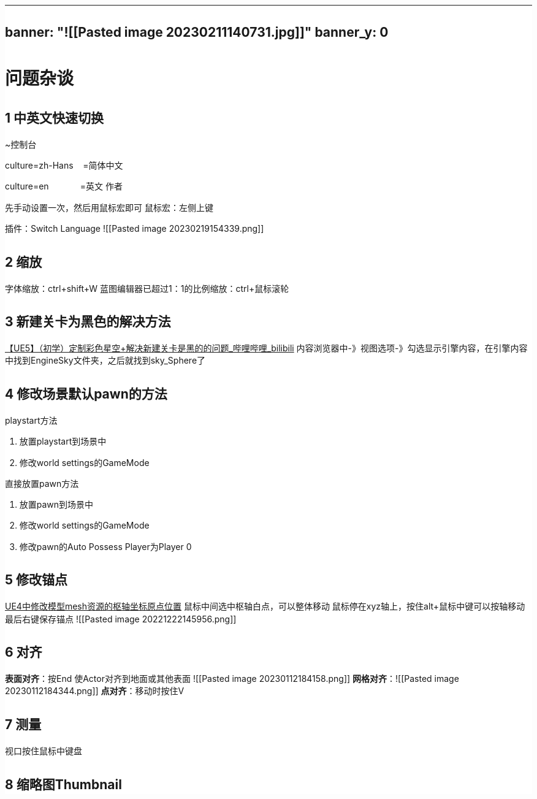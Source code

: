 
---
banner: "![[Pasted image 20230211140731.jpg]]"
banner_y: 0
---
# 问题杂谈
## 1 中英文快速切换
~控制台

culture=zh-Hans    =简体中文

culture=en             =英文 作者

先手动设置一次，然后用鼠标宏即可
鼠标宏：左侧上键

插件：Switch Language
![[Pasted image 20230219154339.png]]
## 2 缩放
字体缩放：ctrl+shift+W
蓝图编辑器已超过1：1的比例缩放：ctrl+鼠标滚轮

## 3 新建关卡为黑色的解决方法
[【UE5】（初学）定制彩色星空+解决新建关卡是黑的的问题_哔哩哔哩_bilibili](https://www.bilibili.com/video/BV1Df4y1o7fP/?from=seopage&vd_source=9d1c0e05a6ea12167d6e82752c7bc22a)
内容浏览器中-》视图选项-》勾选显示引擎内容，在引擎内容中找到EngineSky文件夹，之后就找到sky_Sphere了
## 4 修改场景默认pawn的方法

playstart方法

1. 放置playstart到场景中

2. 修改world settings的GameMode


直接放置pawn方法

1. 放置pawn到场景中

2. 修改world settings的GameMode

3. 修改pawn的Auto Possess Player为Player 0

## 5 修改锚点
[UE4中修改模型mesh资源的枢轴坐标原点位置](https://blog.csdn.net/Time_Waxk/article/details/108592797)
鼠标中间选中枢轴白点，可以整体移动
鼠标停在xyz轴上，按住alt+鼠标中键可以按轴移动
最后右键保存锚点
![[Pasted image 20221222145956.png]]
## 6 对齐
**表面对齐**：按End
使Actor对齐到地面或其他表面
![[Pasted image 20230112184158.png]]
**网格对齐**：![[Pasted image 20230112184344.png]]
**点对齐**：移动时按住V
## 7 测量
视口按住鼠标中键盘
## 8 缩略图Thumbnail